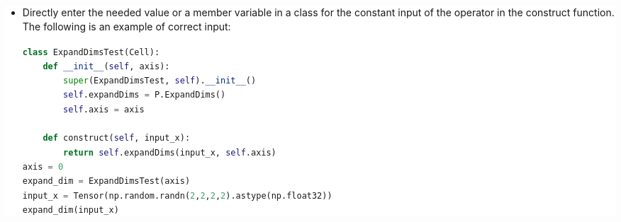 * Directly enter the needed value or a member variable in a class for the constant input of the operator in the construct function. The following is an example of correct input:
    ```python
    class ExpandDimsTest(Cell):
        def __init__(self, axis):
            super(ExpandDimsTest, self).__init__()
            self.expandDims = P.ExpandDims()
            self.axis = axis

        def construct(self, input_x):
            return self.expandDims(input_x, self.axis)
    axis = 0
    expand_dim = ExpandDimsTest(axis)
    input_x = Tensor(np.random.randn(2,2,2,2).astype(np.float32))
    expand_dim(input_x)
    ```
